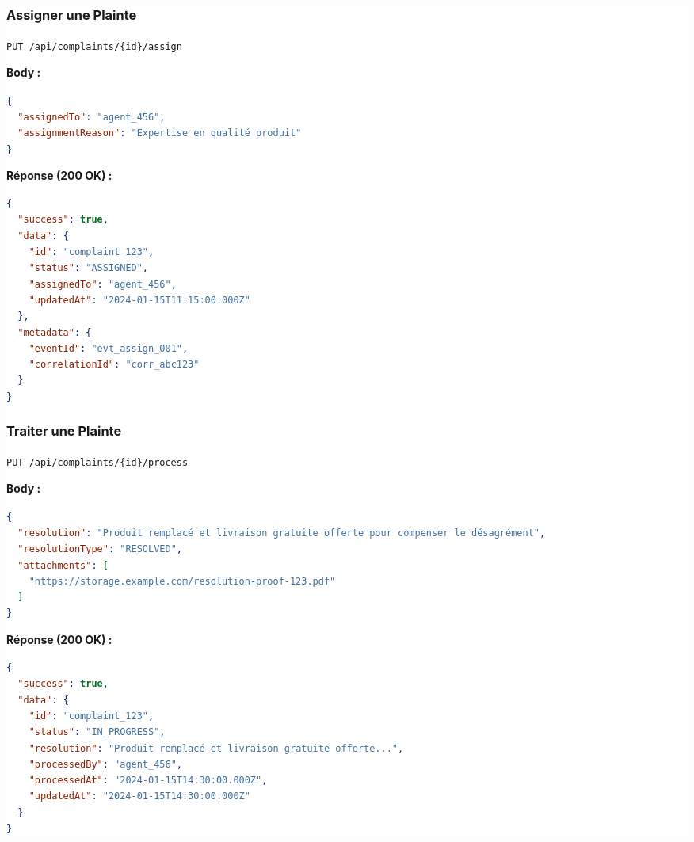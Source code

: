 ### Assigner une Plainte

```http
PUT /api/complaints/{id}/assign
```

**Body :**

```json
{
  "assignedTo": "agent_456",
  "assignmentReason": "Expertise en qualité produit"
}
```

**Réponse (200 OK) :**

```json
{
  "success": true,
  "data": {
    "id": "complaint_123",
    "status": "ASSIGNED",
    "assignedTo": "agent_456",
    "updatedAt": "2024-01-15T11:15:00.000Z"
  },
  "metadata": {
    "eventId": "evt_assign_001",
    "correlationId": "corr_abc123"
  }
}
```

### Traiter une Plainte

```http
PUT /api/complaints/{id}/process
```

**Body :**

```json
{
  "resolution": "Produit remplacé et livraison gratuite offerte pour compenser le désagrément",
  "resolutionType": "RESOLVED",
  "attachments": [
    "https://storage.example.com/resolution-proof-123.pdf"
  ]
}
```

**Réponse (200 OK) :**

```json
{
  "success": true,
  "data": {
    "id": "complaint_123",
    "status": "IN_PROGRESS",
    "resolution": "Produit remplacé et livraison gratuite offerte...",
    "processedBy": "agent_456",
    "processedAt": "2024-01-15T14:30:00.000Z",
    "updatedAt": "2024-01-15T14:30:00.000Z"
  }
}
```
